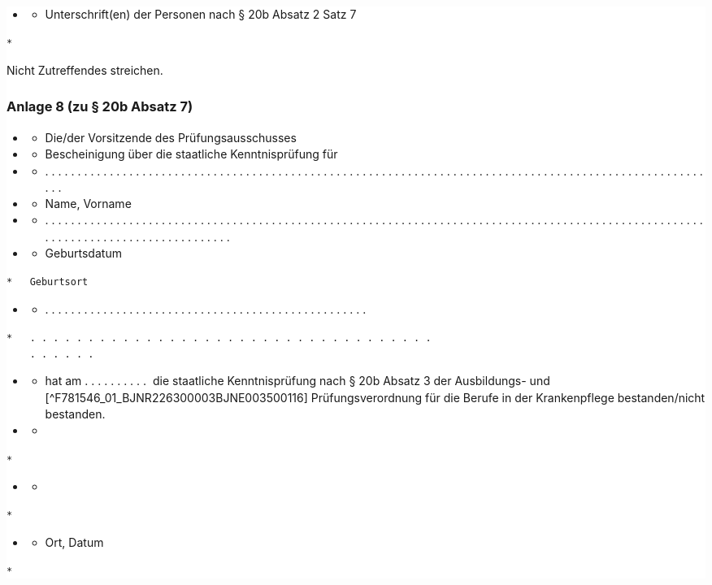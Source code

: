 *    *   Unterschrift(en) der Personen nach § 20b Absatz 2 Satz 7

    *


   Nicht Zutreffendes streichen.
[^F781546_01_BJNR226300003BJNE003400116]: 

### Anlage 8 (zu § 20b Absatz 7)


*    *   Die/der Vorsitzende
        des Prüfungsausschusses


*    *   Bescheinigung
        über die staatliche Kenntnisprüfung
        für


*    *   . . . . . . . . . . . . . . . . . . . . . . . . . . . . . . . . . . .
        . . . . . . . . . . . . . . . . . . . . . . . . . . . . . . . . . . .
        . . . . . . . . . . . . . . . . . . . . . . . . . . . . . . . . . . .


*    *   Name, Vorname


*    *   . . . . . . . . . . . . . . . . . . . . . . . . . . . . . . . . . . .
        . . . . . . . . . . . . . . . . . . . . . . . . . . . . . . . . . . .
        . . . . . . . . . . . . . . . . . . . . . . . . . . . . . . . . . . .
        . . . . . . . . . . . . . . . . . . . . . . . . . .


*    *   Geburtsdatum

    *   Geburtsort


*    *   . . . . . . . . . . . . . . . . . . . . . . . . . . . . . . . . . . .
        . . . . . . . . . . . . . . .

    *   . . . . . . . . . . . . . . . . . . . . . . . . . . . . . . . . . . .
        . . . . . .


*    *   hat am . . . . . . . . . .  die staatliche Kenntnisprüfung nach § 20b
        Absatz 3 der Ausbildungs- und
[^F781546_01_BJNR226300003BJNE003500116]
        Prüfungsverordnung für die Berufe in der Krankenpflege bestanden/nicht
        bestanden.


*    *
    *

*    *
    *

*    *   Ort, Datum

    *

